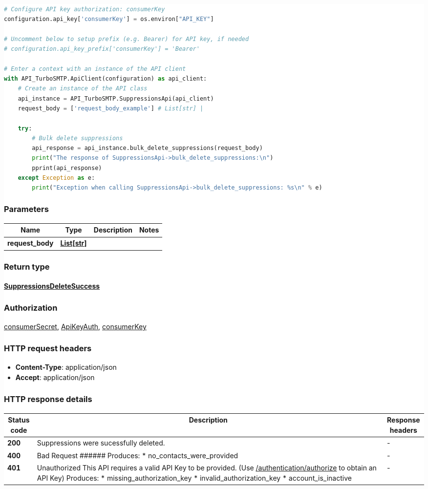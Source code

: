 ```python
# Configure API key authorization: consumerKey
configuration.api_key['consumerKey'] = os.environ["API_KEY"]

# Uncomment below to setup prefix (e.g. Bearer) for API key, if needed
# configuration.api_key_prefix['consumerKey'] = 'Bearer'

# Enter a context with an instance of the API client
with API_TurboSMTP.ApiClient(configuration) as api_client:
    # Create an instance of the API class
    api_instance = API_TurboSMTP.SuppressionsApi(api_client)
    request_body = ['request_body_example'] # List[str] | 

    try:
        # Bulk delete suppressions
        api_response = api_instance.bulk_delete_suppressions(request_body)
        print("The response of SuppressionsApi->bulk_delete_suppressions:\n")
        pprint(api_response)
    except Exception as e:
        print("Exception when calling SuppressionsApi->bulk_delete_suppressions: %s\n" % e)
```



### Parameters


Name | Type | Description  | Notes
------------- | ------------- | ------------- | -------------
 **request_body** | [**List[str]**](str.md)|  | 

### Return type

[**SuppressionsDeleteSuccess**](SuppressionsDeleteSuccess.md)

### Authorization

[consumerSecret](../README.md#consumerSecret), [ApiKeyAuth](../README.md#ApiKeyAuth), [consumerKey](../README.md#consumerKey)

### HTTP request headers

 - **Content-Type**: application/json
 - **Accept**: application/json

### HTTP response details

| Status code | Description | Response headers |
|-------------|-------------|------------------|
**200** | Suppressions were sucessfully deleted. |  -  |
**400** | Bad Request  ###### Produces:  * no_contacts_were_provided  |  -  |
**401** | Unauthorized  This API requires a valid API Key to be provided. (Use [/authentication/authorize](#/authentication/AuthenticationLogin) to obtain an API Key)  Produces:  * missing_authorization_key * invalid_authorization_key * account_is_inactive  |  -  |

